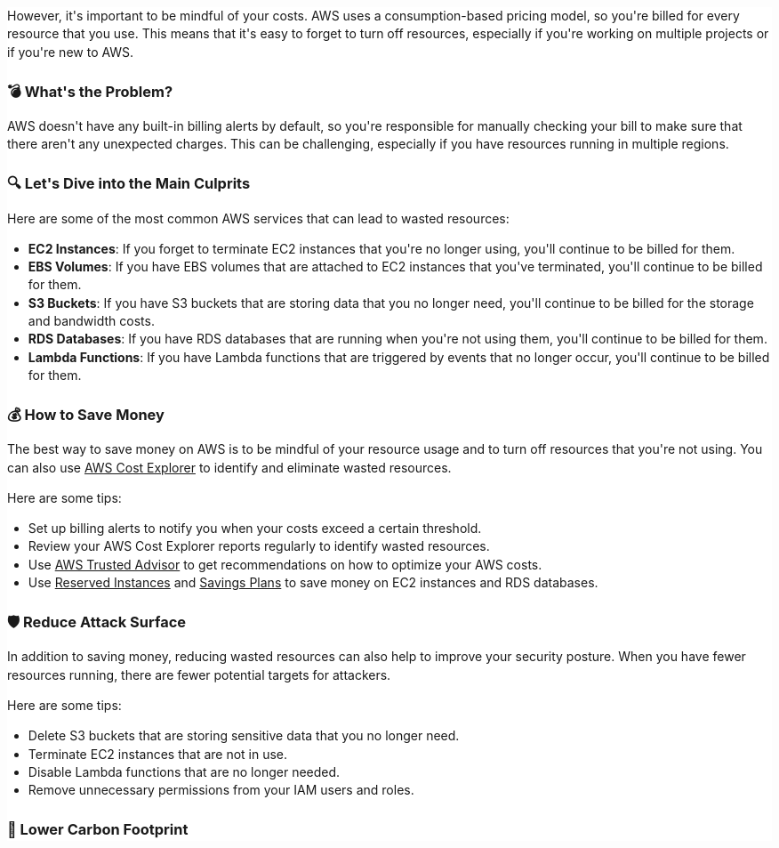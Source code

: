 However, it's important to be mindful of your costs. AWS uses a consumption-based pricing model, so you're billed for every resource that you use. This means that it's easy to forget to turn off resources, especially if you're working on multiple projects or if you're new to AWS.

### 💣 What's the Problem?

AWS doesn't have any built-in billing alerts by default, so you're responsible for manually checking your bill to make sure that there aren't any unexpected charges. This can be challenging, especially if you have resources running in multiple regions.

### 🔍 Let's Dive into the Main Culprits

Here are some of the most common AWS services that can lead to wasted resources:

- **EC2 Instances**: If you forget to terminate EC2 instances that you're no longer using, you'll continue to be billed for them.
- **EBS Volumes**: If you have EBS volumes that are attached to EC2 instances that you've terminated, you'll continue to be billed for them.
- **S3 Buckets**: If you have S3 buckets that are storing data that you no longer need, you'll continue to be billed for the storage and bandwidth costs.
- **RDS Databases**: If you have RDS databases that are running when you're not using them, you'll continue to be billed for them.
- **Lambda Functions**: If you have Lambda functions that are triggered by events that no longer occur, you'll continue to be billed for them.

### 💰 How to Save Money

The best way to save money on AWS is to be mindful of your resource usage and to turn off resources that you're not using. You can also use [AWS Cost Explorer](https://aws.amazon.com/aws-cost-management/aws-cost-explorer/) to identify and eliminate wasted resources.

Here are some tips:

- Set up billing alerts to notify you when your costs exceed a certain threshold.
- Review your AWS Cost Explorer reports regularly to identify wasted resources.
- Use [AWS Trusted Advisor](https://aws.amazon.com/premiumsupport/technology/trusted-advisor/) to get recommendations on how to optimize your AWS costs.
- Use [Reserved Instances](https://aws.amazon.com/ec2/pricing/reserved-instances/) and [Savings Plans](https://aws.amazon.com/savingsplans/) to save money on EC2 instances and RDS databases.

### 🛡️ Reduce Attack Surface

In addition to saving money, reducing wasted resources can also help to improve your security posture. When you have fewer resources running, there are fewer potential targets for attackers.

Here are some tips:

- Delete S3 buckets that are storing sensitive data that you no longer need.
- Terminate EC2 instances that are not in use.
- Disable Lambda functions that are no longer needed.
- Remove unnecessary permissions from your IAM users and roles.

### 🌳 Lower Carbon Footprint
